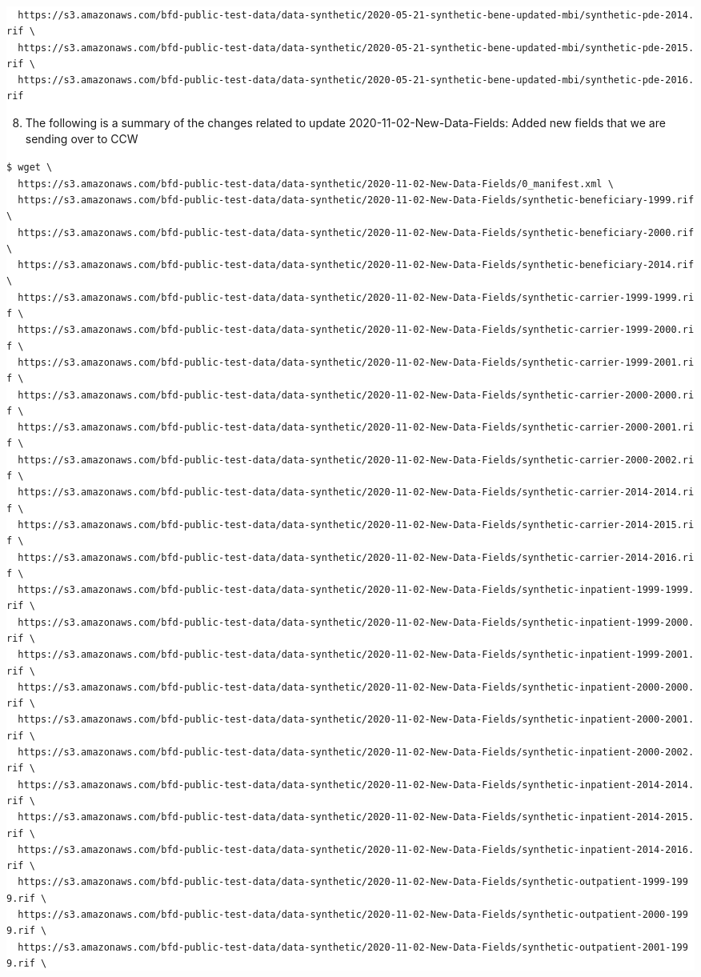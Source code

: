   ``` 
    https://s3.amazonaws.com/bfd-public-test-data/data-synthetic/2020-05-21-synthetic-bene-updated-mbi/synthetic-pde-2014.rif \
    https://s3.amazonaws.com/bfd-public-test-data/data-synthetic/2020-05-21-synthetic-bene-updated-mbi/synthetic-pde-2015.rif \
    https://s3.amazonaws.com/bfd-public-test-data/data-synthetic/2020-05-21-synthetic-bene-updated-mbi/synthetic-pde-2016.rif 
  ``` 

8. The following is a summary of the changes related to update  2020-11-02-New-Data-Fields:
   Added new fields that we are sending over to CCW

  ``` 
  $ wget \
    https://s3.amazonaws.com/bfd-public-test-data/data-synthetic/2020-11-02-New-Data-Fields/0_manifest.xml \
    https://s3.amazonaws.com/bfd-public-test-data/data-synthetic/2020-11-02-New-Data-Fields/synthetic-beneficiary-1999.rif \
    https://s3.amazonaws.com/bfd-public-test-data/data-synthetic/2020-11-02-New-Data-Fields/synthetic-beneficiary-2000.rif \
    https://s3.amazonaws.com/bfd-public-test-data/data-synthetic/2020-11-02-New-Data-Fields/synthetic-beneficiary-2014.rif \
    https://s3.amazonaws.com/bfd-public-test-data/data-synthetic/2020-11-02-New-Data-Fields/synthetic-carrier-1999-1999.rif \
    https://s3.amazonaws.com/bfd-public-test-data/data-synthetic/2020-11-02-New-Data-Fields/synthetic-carrier-1999-2000.rif \
    https://s3.amazonaws.com/bfd-public-test-data/data-synthetic/2020-11-02-New-Data-Fields/synthetic-carrier-1999-2001.rif \
    https://s3.amazonaws.com/bfd-public-test-data/data-synthetic/2020-11-02-New-Data-Fields/synthetic-carrier-2000-2000.rif \
    https://s3.amazonaws.com/bfd-public-test-data/data-synthetic/2020-11-02-New-Data-Fields/synthetic-carrier-2000-2001.rif \
    https://s3.amazonaws.com/bfd-public-test-data/data-synthetic/2020-11-02-New-Data-Fields/synthetic-carrier-2000-2002.rif \
    https://s3.amazonaws.com/bfd-public-test-data/data-synthetic/2020-11-02-New-Data-Fields/synthetic-carrier-2014-2014.rif \
    https://s3.amazonaws.com/bfd-public-test-data/data-synthetic/2020-11-02-New-Data-Fields/synthetic-carrier-2014-2015.rif \
    https://s3.amazonaws.com/bfd-public-test-data/data-synthetic/2020-11-02-New-Data-Fields/synthetic-carrier-2014-2016.rif \
    https://s3.amazonaws.com/bfd-public-test-data/data-synthetic/2020-11-02-New-Data-Fields/synthetic-inpatient-1999-1999.rif \
    https://s3.amazonaws.com/bfd-public-test-data/data-synthetic/2020-11-02-New-Data-Fields/synthetic-inpatient-1999-2000.rif \
    https://s3.amazonaws.com/bfd-public-test-data/data-synthetic/2020-11-02-New-Data-Fields/synthetic-inpatient-1999-2001.rif \
    https://s3.amazonaws.com/bfd-public-test-data/data-synthetic/2020-11-02-New-Data-Fields/synthetic-inpatient-2000-2000.rif \
    https://s3.amazonaws.com/bfd-public-test-data/data-synthetic/2020-11-02-New-Data-Fields/synthetic-inpatient-2000-2001.rif \
    https://s3.amazonaws.com/bfd-public-test-data/data-synthetic/2020-11-02-New-Data-Fields/synthetic-inpatient-2000-2002.rif \
    https://s3.amazonaws.com/bfd-public-test-data/data-synthetic/2020-11-02-New-Data-Fields/synthetic-inpatient-2014-2014.rif \
    https://s3.amazonaws.com/bfd-public-test-data/data-synthetic/2020-11-02-New-Data-Fields/synthetic-inpatient-2014-2015.rif \
    https://s3.amazonaws.com/bfd-public-test-data/data-synthetic/2020-11-02-New-Data-Fields/synthetic-inpatient-2014-2016.rif \
    https://s3.amazonaws.com/bfd-public-test-data/data-synthetic/2020-11-02-New-Data-Fields/synthetic-outpatient-1999-1999.rif \
    https://s3.amazonaws.com/bfd-public-test-data/data-synthetic/2020-11-02-New-Data-Fields/synthetic-outpatient-2000-1999.rif \
    https://s3.amazonaws.com/bfd-public-test-data/data-synthetic/2020-11-02-New-Data-Fields/synthetic-outpatient-2001-1999.rif \
  ```